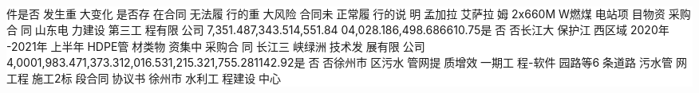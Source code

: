 件是否
发生重
大变化
是否存
在合同
无法履
行的重
大风险
合同未
正常履
行的说
明
孟加拉
艾萨拉
姆
2x660M
W燃煤
电站项
目物资
采购合
同
山东电
力建设
第三工
程有限
公司
7,351.487,343.514,551.84
04,028.186,498.686610.75是
否
否长江大
保护江
西区域
2020年
-2021年
上半年
HDPE管
材类物
资集中
采购合
同
长江三
峡绿洲
技术发
展有限
公司
4,0001,983.471,373.312,016.531,215.321,755.281142.92是
否
否徐州市
区污水
管网提
质增效
一期工
程-软件
园路等6
条道路
污水管
网工程
施工2标
段合同
协议书
徐州市
水利工
程建设
中心